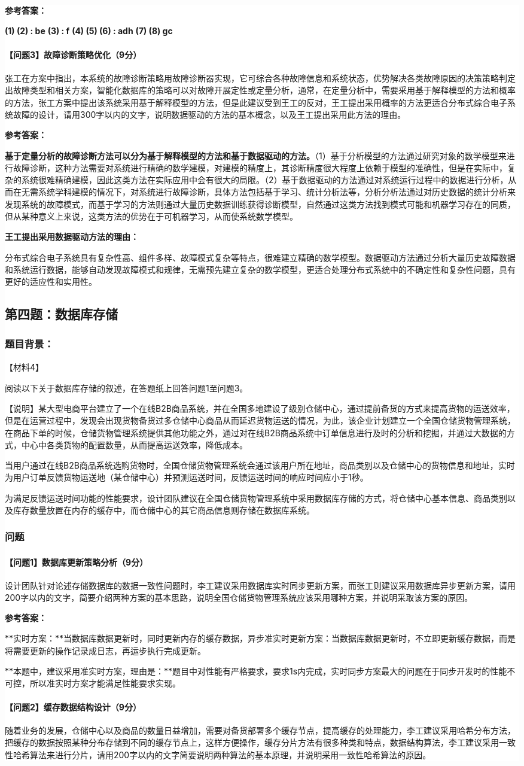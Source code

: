 **参考答案：**

**(1) (2) : be**
**(3) : f**
**(4) (5) (6) : adh**
**(7) (8) gc**

#### 【问题3】故障诊断策略优化（9分）

张工在方案中指出，本系统的故障诊断策略用故障诊断器实现，它可综合各种故障信息和系统状态，优势解决各类故障原因的决策策略判定出故障类型和相关方案，智能化数据库的策略可以对故障开展定性或定量分析，通常，在定量分析中，需要采用基于解释模型的方法和概率的方法，张工方案中提出该系统采用基于解释模型的方法，但是此建议受到王工的反对，王工提出采用概率的方法更适合分布式综合电子系统故障的设计，请用300字以内的文字，说明数据驱动的方法的基本概念，以及王工提出采用此方法的理由。

**参考答案：**

**基于定量分析的故障诊断方法可以分为基于解释模型的方法和基于数据驱动的方法。**（1）基于分析模型的方法通过研究对象的数学模型来进行故障诊断，这种方法需要对系统进行精确的数学建模，对建模的精度上，其诊断精度很大程度上依赖于模型的准确性，但是在实际中，复杂的系统很难精确建模，因此这类方法在实际应用中会有很大的局限。（2）基于数据驱动的方法通过对系统运行过程中的数据进行分析，从而在无需系统学科建模的情况下，对系统进行故障诊断，具体方法包括基于学习、统计分析法等，分析分析法通过对历史数据的统计分析来发现系统的故障模式，而基于学习的方法则通过大量历史数据训练获得诊断模型，自然通过这类方法找到模式可能和机器学习存在的同质，但从某种意义上来说，这类方法的优势在于可机器学习，从而使系统数学模型。

**王工提出采用数据驱动方法的理由：**

分布式综合电子系统具有复杂性高、组件多样、故障模式复杂等特点，很难建立精确的数学模型。数据驱动方法通过分析大量历史故障数据和系统运行数据，能够自动发现故障模式和规律，无需预先建立复杂的数学模型，更适合处理分布式系统中的不确定性和复杂性问题，具有更好的适应性和实用性。

## 第四题：数据库存储

### 题目背景：
【材料4】

阅读以下关于数据库存储的叙述，在答题纸上回答问题1至问题3。

【说明】某大型电商平台建立了一个在线B2B商品系统，并在全国多地建设了级别仓储中心，通过提前备货的方式来提高货物的运送效率，但是在运营过程中，发现会出现货物备货过多仓储中心商品从而延迟货物运送的情况，为此，该企业计划建立一个全国仓储货物管理系统，在商品下单的时候，仓储货物管理系统提供其他功能之外，通过对在线B2B商品系统中订单信息进行及时的分析和挖掘，并通过大数据的方式，中心中各类货物的配置数量，从而提高运送效率，降低成本。

当用户通过在线B2B商品系统选购货物时，全国仓储货物管理系统会通过该用户所在地址，商品类别以及仓储中心的货物信息和地址，实时为用户订单反馈货物运送地（某仓储中心）并预测运送时间，反馈运送时间的响应时间应小于1秒。

为满足反馈运送时间功能的性能要求，设计团队建议在全国仓储货物管理系统中采用数据库存储的方式，将仓储中心基本信息、商品类别以及库存数量放置在内存的缓存中，而仓储中心的其它商品信息则存储在数据库系统。

### 问题

#### 【问题1】数据库更新策略分析（9分）

设计团队针对论述存储数据库的数据一致性问题时，李工建议采用数据库实时同步更新方案，而张工则建议采用数据库异步更新方案，请用200字以内的文字，简要介绍两种方案的基本思路，说明全国仓储货物管理系统应该采用哪种方案，并说明采取该方案的原因。

**参考答案：**

**实时方案：**当数据库数据更新时，同时更新内存的缓存数据，异步准实时更新方案：当数据库数据更新时，不立即更新缓存数据，而是将需要更新的操作记录成日志，再运步执行完成更新。

**本题中，建议采用准实时方案，理由是：**题目中对性能有严格要求，要求1s内完成，实时同步方案最大的问题在于同步开发时的性能不可控，所以准实时方案才能满足性能要求实现。

#### 【问题2】缓存数据结构设计（9分）

随着业务的发展，仓储中心以及商品的数量日益增加，需要对备货部署多个缓存节点，提高缓存的处理能力，李工建议采用哈希分布方法，把缓存的数据按照某种分布存储到不同的缓存节点上，这样方便操作，缓存分片方法有很多种类和特点，数据结构算法，李工建议采用一致性哈希算法来进行分片，请用200字以内的文字简要说明两种算法的基本原理，并说明采用一致性哈希算法的原因。
